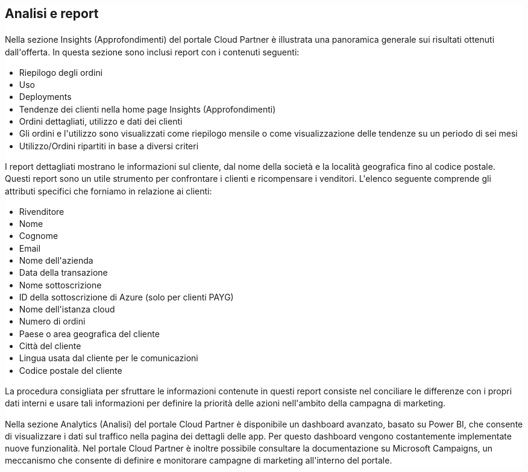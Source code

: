 ## <a name="analytics-and-reporting"></a>Analisi e report

Nella sezione Insights (Approfondimenti) del portale Cloud Partner è illustrata una panoramica generale sui risultati ottenuti dall'offerta. In questa sezione sono inclusi report con i contenuti seguenti:  
- Riepilogo degli ordini
- Uso
- Deployments
- Tendenze dei clienti nella home page Insights (Approfondimenti)
- Ordini dettagliati, utilizzo e dati dei clienti
- Gli ordini e l'utilizzo sono visualizzati come riepilogo mensile o come visualizzazione delle tendenze su un periodo di sei mesi
- Utilizzo/Ordini ripartiti in base a diversi criteri

I report dettagliati mostrano le informazioni sul cliente, dal nome della società e la località geografica fino al codice postale. Questi report sono un utile strumento per confrontare i clienti e ricompensare i venditori. L'elenco seguente comprende gli attributi specifici che forniamo in relazione ai clienti:
- Rivenditore
- Nome
- Cognome
- Email
- Nome dell'azienda
- Data della transazione
- Nome sottoscrizione
- ID della sottoscrizione di Azure (solo per clienti PAYG)
- Nome dell'istanza cloud
- Numero di ordini
- Paese o area geografica del cliente
- Città del cliente
- Lingua usata dal cliente per le comunicazioni
- Codice postale del cliente

La procedura consigliata per sfruttare le informazioni contenute in questi report consiste nel conciliare le differenze con i propri dati interni e usare tali informazioni per definire la priorità delle azioni nell'ambito della campagna di marketing. 

Nella sezione Analytics (Analisi) del portale Cloud Partner è disponibile un dashboard avanzato, basato su Power BI, che consente di visualizzare i dati sul traffico nella pagina dei dettagli delle app. Per questo dashboard vengono costantemente implementate nuove funzionalità. Nel portale Cloud Partner è inoltre possibile consultare la documentazione su Microsoft Campaigns, un meccanismo che consente di definire e monitorare campagne di marketing all'interno del portale.

